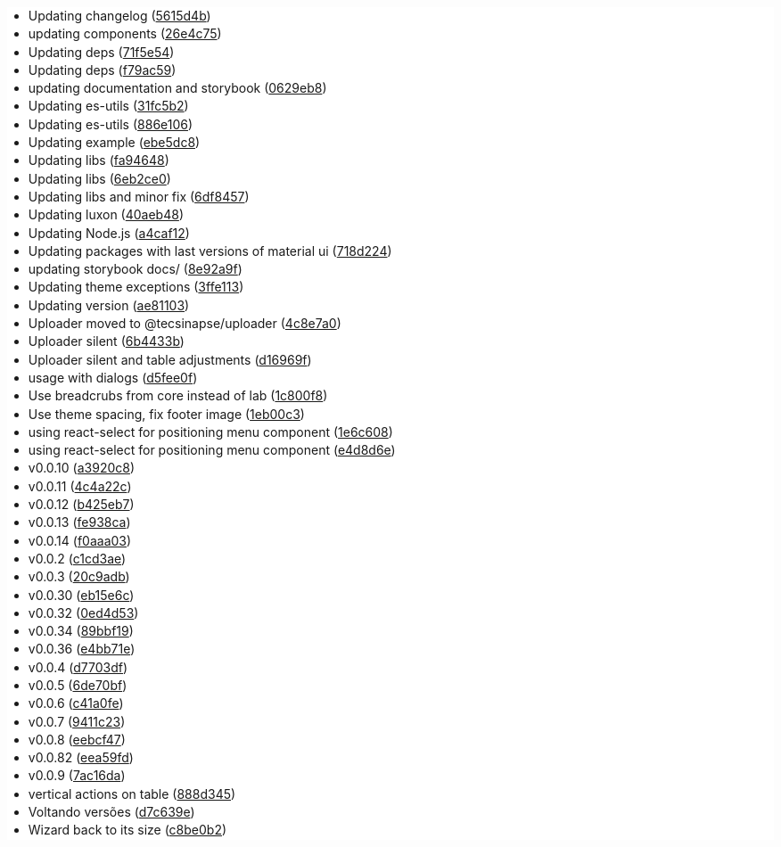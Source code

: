 * Updating changelog ([5615d4b](https://github.com/tecsinapse/carousel/commit/5615d4b))
* updating components ([26e4c75](https://github.com/tecsinapse/carousel/commit/26e4c75))
* Updating deps ([71f5e54](https://github.com/tecsinapse/carousel/commit/71f5e54))
* Updating deps ([f79ac59](https://github.com/tecsinapse/carousel/commit/f79ac59))
* updating documentation and storybook ([0629eb8](https://github.com/tecsinapse/carousel/commit/0629eb8))
* Updating es-utils ([31fc5b2](https://github.com/tecsinapse/carousel/commit/31fc5b2))
* Updating es-utils ([886e106](https://github.com/tecsinapse/carousel/commit/886e106))
* Updating example ([ebe5dc8](https://github.com/tecsinapse/carousel/commit/ebe5dc8))
* Updating libs ([fa94648](https://github.com/tecsinapse/carousel/commit/fa94648))
* Updating libs ([6eb2ce0](https://github.com/tecsinapse/carousel/commit/6eb2ce0))
* Updating libs and minor fix ([6df8457](https://github.com/tecsinapse/carousel/commit/6df8457))
* Updating luxon ([40aeb48](https://github.com/tecsinapse/carousel/commit/40aeb48))
* Updating Node.js ([a4caf12](https://github.com/tecsinapse/carousel/commit/a4caf12))
* Updating packages with last versions of material ui ([718d224](https://github.com/tecsinapse/carousel/commit/718d224))
* updating storybook docs/ ([8e92a9f](https://github.com/tecsinapse/carousel/commit/8e92a9f))
* Updating theme exceptions ([3ffe113](https://github.com/tecsinapse/carousel/commit/3ffe113))
* Updating version ([ae81103](https://github.com/tecsinapse/carousel/commit/ae81103))
* Uploader moved to @tecsinapse/uploader ([4c8e7a0](https://github.com/tecsinapse/carousel/commit/4c8e7a0))
* Uploader silent ([6b4433b](https://github.com/tecsinapse/carousel/commit/6b4433b))
* Uploader silent and table adjustments ([d16969f](https://github.com/tecsinapse/carousel/commit/d16969f))
* usage with dialogs ([d5fee0f](https://github.com/tecsinapse/carousel/commit/d5fee0f))
* Use breadcrubs from core instead of lab ([1c800f8](https://github.com/tecsinapse/carousel/commit/1c800f8))
* Use theme spacing, fix footer image ([1eb00c3](https://github.com/tecsinapse/carousel/commit/1eb00c3))
* using react-select for positioning menu component ([1e6c608](https://github.com/tecsinapse/carousel/commit/1e6c608))
* using react-select for positioning menu component ([e4d8d6e](https://github.com/tecsinapse/carousel/commit/e4d8d6e))
* v0.0.10 ([a3920c8](https://github.com/tecsinapse/carousel/commit/a3920c8))
* v0.0.11 ([4c4a22c](https://github.com/tecsinapse/carousel/commit/4c4a22c))
* v0.0.12 ([b425eb7](https://github.com/tecsinapse/carousel/commit/b425eb7))
* v0.0.13 ([fe938ca](https://github.com/tecsinapse/carousel/commit/fe938ca))
* v0.0.14 ([f0aaa03](https://github.com/tecsinapse/carousel/commit/f0aaa03))
* v0.0.2 ([c1cd3ae](https://github.com/tecsinapse/carousel/commit/c1cd3ae))
* v0.0.3 ([20c9adb](https://github.com/tecsinapse/carousel/commit/20c9adb))
* v0.0.30 ([eb15e6c](https://github.com/tecsinapse/carousel/commit/eb15e6c))
* v0.0.32 ([0ed4d53](https://github.com/tecsinapse/carousel/commit/0ed4d53))
* v0.0.34 ([89bbf19](https://github.com/tecsinapse/carousel/commit/89bbf19))
* v0.0.36 ([e4bb71e](https://github.com/tecsinapse/carousel/commit/e4bb71e))
* v0.0.4 ([d7703df](https://github.com/tecsinapse/carousel/commit/d7703df))
* v0.0.5 ([6de70bf](https://github.com/tecsinapse/carousel/commit/6de70bf))
* v0.0.6 ([c41a0fe](https://github.com/tecsinapse/carousel/commit/c41a0fe))
* v0.0.7 ([9411c23](https://github.com/tecsinapse/carousel/commit/9411c23))
* v0.0.8 ([eebcf47](https://github.com/tecsinapse/carousel/commit/eebcf47))
* v0.0.82 ([eea59fd](https://github.com/tecsinapse/carousel/commit/eea59fd))
* v0.0.9 ([7ac16da](https://github.com/tecsinapse/carousel/commit/7ac16da))
* vertical actions on table ([888d345](https://github.com/tecsinapse/carousel/commit/888d345))
* Voltando versões ([d7c639e](https://github.com/tecsinapse/carousel/commit/d7c639e))
* Wizard back to its size ([c8be0b2](https://github.com/tecsinapse/carousel/commit/c8be0b2))
